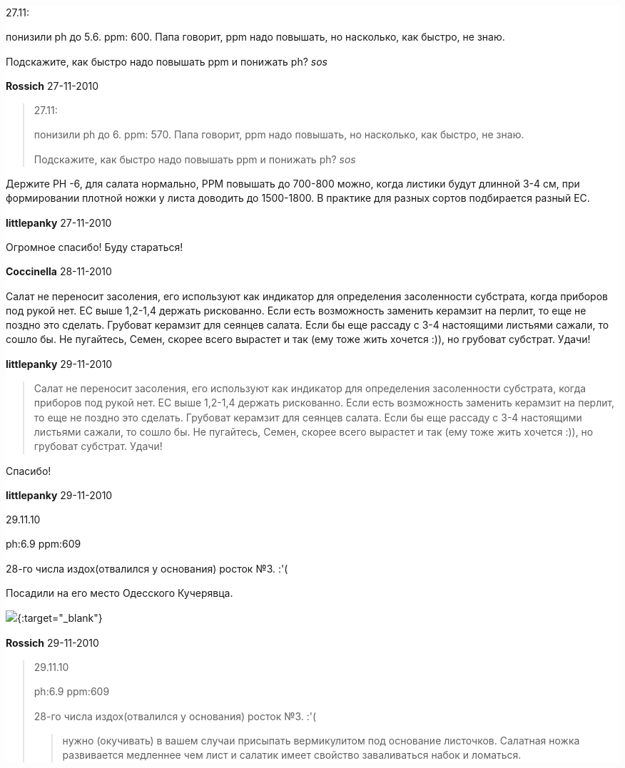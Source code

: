 27.11:

понизили ph до 5.6. ppm: 600. Папа говорит, ppm надо повышать, но насколько, как быстро, не знаю.

Подскажите, как быстро надо повышать ppm и понижать ph? *sos*


**Rossich** 27-11-2010

> 27.11:
> 
> понизили ph до 6. ppm: 570. Папа говорит, ppm надо повышать, но насколько, как быстро, не знаю.
> 
> Подскажите, как быстро надо повышать ppm и понижать ph? *sos*

Держите РН -6, для салата нормально, РРМ повышать до 700-800 можно, когда листики будут длинной 3-4 см, при формировании плотной ножки у листа доводить до 1500-1800. В практике для разных сортов подбирается разный ЕС.


**littlepanky** 27-11-2010

Огромное спасибо! Буду стараться!


**Coccinella** 28-11-2010

Салат не переносит засоления, его используют как индикатор для определения засоленности субстрата, когда приборов под рукой нет. ЕС выше 1,2-1,4 держать рискованно. Если есть возможность заменить керамзит на перлит, то еще не поздно это сделать. Грубоват керамзит для сеянцев салата. Если бы еще рассаду с 3-4 настоящими листьями сажали, то сошло бы. Не пугайтесь, Семен, скорее всего вырастет и так (ему тоже жить хочется :)), но грубоват субстрат. Удачи!


**littlepanky** 29-11-2010

> Салат не переносит засоления, его используют как индикатор для определения засоленности субстрата, когда приборов под рукой нет. ЕС выше 1,2-1,4 держать рискованно. Если есть возможность заменить керамзит на перлит, то еще не поздно это сделать. Грубоват керамзит для сеянцев салата. Если бы еще рассаду с 3-4 настоящими листьями сажали, то сошло бы. Не пугайтесь, Семен, скорее всего вырастет и так (ему тоже жить хочется :)), но грубоват субстрат. Удачи!

Спасибо! 


**littlepanky** 29-11-2010

29.11.10

ph:6.9 ppm:609

28-го числа издох(отвалился у основания) росток №3. :&#039;(

Посадили на его место Одесского Кучерявца.

[![](/attachimages/3788_IMG_0833.png)](https://t.me/ponics_ru_files/3872){:target="_blank"}

**Rossich** 29-11-2010

> 29.11.10
> 
> ph:6.9 ppm:609
> 
> 28-го числа издох(отвалился у основания) росток №3. :&#039;(
> 
> 
> > нужно (окучивать) в вашем случаи присыпать вермикулитом под основание листочков. Салатная ножка развивается медленнее чем лист и салатик имеет свойство заваливаться набок и ломаться.
